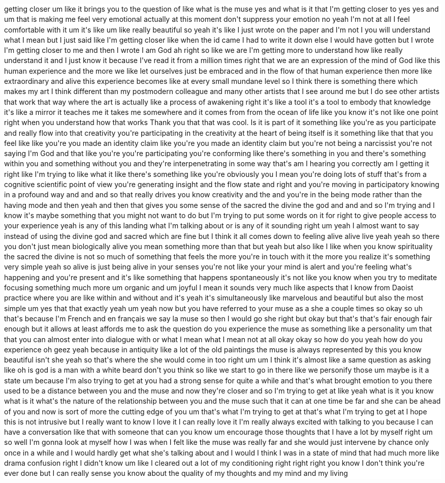 getting closer um like it brings you to the question of like what is the muse yes and what is it that I'm getting closer to yes yes and um that is making me feel very emotional actually at this moment don't suppress your emotion no yeah I'm not at all I feel comfortable with it um it's like um like really beautiful so yeah it's like I just wrote on the paper and I'm not I you will understand what I mean but I just said like I'm getting closer like when the id came I had to write it down else I would have gotten but I wrote I'm getting closer to me and then I wrote I am God ah right so like we are I'm getting more to understand how like really understand it and I just know it because I've read it from a million times right that we are an expression of the mind of God like this human experience and the more we like let ourselves just be embraced and in the flow of that human experience then more like extraordinary and alive this experience becomes like at every small mundane level so I think there is something there which makes my art I think different than my postmodern colleague and many other artists that I see around me but I do see other artists that work that way where the art is actually like a process of awakening right it's like a tool it's a tool to embody that knowledge it's like a mirror it teaches me it takes me somewhere and it comes from from the ocean of life like you know it's not like one point right when you understand how that works Thank you that that was cool. Is it is part of it something like you're as you participate and really flow into that creativity you're participating in the creativity at the heart of being itself is it something like that that you feel like like you're you made an identity claim like you're you made an identity claim but you're not being a narcissist you're not saying I'm God and that like you're you're participating you're conforming like there's something in you and there's something within you and something without you and they're interpenetrating in some way that's am I hearing you correctly am I getting it right like I'm trying to like what it like there's something like you're obviously you I mean you're doing lots of stuff that's from a cognitive scientific point of view you're generating insight and the flow state and right and you're moving in participatory knowing in a profound way and and and so that really drives you know creativity and the and you're in the being mode rather than the having mode and then yeah and then that gives you some sense of the sacred the divine the god and and and so I'm trying and I know it's maybe something that you might not want to do but I'm trying to put some words on it for right to give people access to your experience yeah is any of this landing what I'm talking about or is any of it sounding right um yeah I almost want to say instead of using the divine god and sacred which are fine but I think it all comes down to feeling alive alive live yeah yeah so there you don't just mean biologically alive you mean something more than that but yeah but also like I like when you know spirituality the sacred the divine is not so much of something that feels the more you're in touch with it the more you realize it's something very simple yeah so alive is just being alive in your senses you're not like your your mind is alert and you're feeling what's happening and you're present and it's like something that happens spontaneously it's not like you know when you try to meditate focusing something much more um organic and um joyful I mean it sounds very much like aspects that I know from Daoist practice where you are like within and without and it's yeah it's simultaneously like marvelous and beautiful but also the most simple um yes that that exactly yeah um yeah now but you have referred to your muse as a she a couple times so okay so uh that's because I'm French and en français we say la muse so then I would go she right but okay but that's that's fair enough fair enough but it allows at least affords me to ask the question do you experience the muse as something like a personality um that that you can almost enter into dialogue with or what I mean what I mean not at all okay okay so how do you yeah how do you experience oh geez yeah because in antiquity like a lot of the old paintings the muse is always represented by this you know beautiful isn't she yeah so that's where the she would come in too right um um I think it's almost like a same question as asking like oh is god is a man with a white beard don't you think so like we start to go in there like we personify those um maybe is it a state um because I'm also trying to get at you had a strong sense for quite a while and that's what brought emotion to you there used to be a distance between you and the muse and now they're closer and so I'm trying to get at like yeah what is it you know what is it what's the nature of the relationship between you and the muse such that it can at one time be far and she can be ahead of you and now is sort of more the cutting edge of you um that's what I'm trying to get at that's what I'm trying to get at I hope this is not intrusive but I really want to know I love it I can really love it I'm really always excited with talking to you because I can have a conversation like that with someone that can you know um encourage those thoughts that I have a lot by myself right um so well I'm gonna look at myself how I was when I felt like the muse was really far and she would just intervene by chance only once in a while and I would hardly get what she's talking about and I would I think I was in a state of mind that had much more like drama confusion right I didn't know um like I cleared out a lot of my conditioning right right right you know I don't think you're ever done but I can really sense you know about the quality of my thoughts and my mind and my living